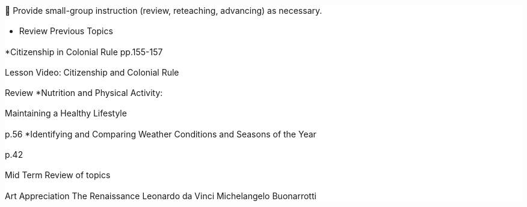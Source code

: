  Provide 
small-group 
instruction 
(review, 
reteaching, 
advancing) 
as necessary. 
 
* Review 
Previous 
Topics 
 
 
*Citizenship in 
Colonial Rule 
pp.155-157 
 
Lesson Video: 
Citizenship 
and Colonial 
Rule 
 
Review 
*Nutrition 
and 
Physical 
Activity: 
 
Maintaining a 
Healthy 
Lifestyle 
 
p.56 
*Identifying 
and 
Comparing 
Weather 
Conditions 
and Seasons 
of the Year 
 
p.42 
 
Mid Term 
Review of 
topics 
 
 
Art 
Appreciation 
The 
Renaissance 
Leonardo da 
Vinci 
Michelangelo 
Buonarrotti 
 
